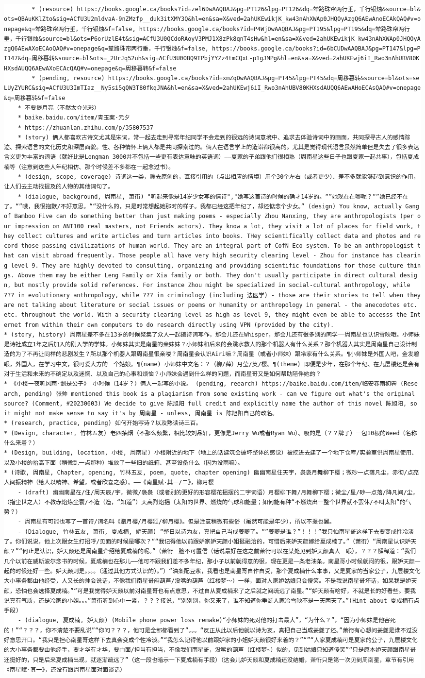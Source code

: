             * (resource) https://books.google.ca/books?id=zel6DwAAQBAJ&pg=PT126&lpg=PT126&dq=辇路珠帘两行垂，千行银烛&source=bl&ots=QBAuKKlZto&sig=ACfU3U2mldvaA-9nZMzfp__duk3itXMY3Q&hl=en&sa=X&ved=2ahUKEwikjK_kw43nAhXWAp0JHQOyAzgQ6AEwAnoECAkQAQ#v=onepage&q=辇路珠帘两行垂，千行银烛&f=false, https://books.google.ca/books?id=P4WjDwAAQBAJ&pg=PT195&lpg=PT195&dq=辇路珠帘两行垂，千行银烛&source=bl&ots=P6orUzlE4t&sig=ACfU3U0QCdoRAoyV3PMJ1X8zPk8qnT4sHw&hl=en&sa=X&ved=2ahUKEwikjK_kw43nAhXWAp0JHQOyAzgQ6AEwAXoECAoQAQ#v=onepage&q=辇路珠帘两行垂，千行银烛&f=false, https://books.google.ca/books?id=6bCUDwAAQBAJ&pg=PT147&lpg=PT147&dq=周移暮转&source=bl&ots=_2UrJq52uh&sig=ACfU3U0OBQ9TPbjYYZz4tmCQxL-p1gJMPg&hl=en&sa=X&ved=2ahUKEwj6iI_Rwo3nAhUBV80KHXsdAUQQ6AEwAXoECAcQAQ#v=onepage&q=周移暮转&f=false
            * (pending, resource) https://books.google.ca/books?id=xmZqDwAAQBAJ&pg=PT45&lpg=PT45&dq=周移暮转&source=bl&ots=seLUyZYURC&sig=ACfU3U3ImTIaz__Ny5si5gQW3T80fkqJNA&hl=en&sa=X&ved=2ahUKEwj6iI_Rwo3nAhUBV80KHXsdAUQQ6AEwAHoECAsQAQ#v=onepage&q=周移暮转&f=false
        * 不要提月亮（不然太夺光彩）
        * baike.baidu.com/item/青玉案·元夕
        * https://zhuanlan.zhihu.com/p/35807537
        * (story) 俩人都喜欢古诗文尤其是宋词，常一起去走到寻常年纪同学不会走到的很远的诗词意境中、追求去体验诗词中的画面，共同探寻古人的感情踪迹、探索语言的文化历史和深层面貌。性、各种情怀上俩人都是共同探索过的。俩人在语言学上的造诣都很高的。尤其是觉得现代语言虽然简单但是失去了很多表达含义更为丰富的词语（就好比是Longman 3000并不包括一些更有表达意味的英语词）——夏家的子弟跟他们很相熟（周南星这些日子也跟夏家一起共事），包括夏成楠等（注意到这些人年纪相仿、那个时候差不多都在一起念过书）。
        * (design, scope, coverage) 诗词这一类，除去原创的，直接引用的（点出相应的情境）用个30个左右（或者更少）、差不多就能够起到意识的作用，让人们去主动找提及的人物的其他词句了。
        * (dialogue, background, 周南星, 萧衎) "听起来像是14岁少女写的情诗","她写这首诗的时候的确才14岁的。“”她现在在哪呢？“”她已经不在了。“”哦，我很抱歉/不好意思。““没什么的，只是时常想起她那时的样子。我都已经这把年纪了，却还惦念个少女。” (design) You know, actually Gang of Bamboo Five can do something better than just making poems - especially Zhou Nanxing, they are anthropologists (per our impression on ANT100 real masters, not Friends actors). They know a lot, they visit a lot of places for field work, they collect cultures and write articles and turn articles into books. THey scientifically collect data and photos and record those passing civilizations of human world. They are an integral part of CofN Eco-system. To be an anthropologist that can visit abroad frequently. Those people all have very high security clearing level - Zhou for instance has clearing level 9. They are highly devoted to consulting, organizing and providing scientific foundations for those culture things. Above them may be either Leng Family or Xia family or both. They don't usually participate in direct cultural design, but mostly provide solid references. For instance Zhou might be specialized in social-cultural anthropology, while ??? in evolutionary anthropology, while ??? in criminology (including 法医学) - those are their stories to tell when they are not talking about literature or social issues or poems or humanity or anthropology in general - the anecodotes etc. etc. throughout the world. With a security clearing level as high as level 9, they might even be able to accesss the Internet from within their own computers to do research directly using VPN (provided by the city).
    * (story, history) 周南星差不多在13岁的时候聚集了众人一起搞诗词写作，那会儿还在Whisper，那会儿还有很多别的同学——周南星也认识雪映哦。小师妹是诗社成立1年之后加入的刚入学的学妹。小师妹其实是南星的亲妹妹？小师妹和后来的会跳水救人的那个机器人有什么关系？那个机器人其实是周南星自己设计制造的为了不再让同样的悲剧发生？所以那个机器人跟周南星很亲喽？周南星会认识Airi嘛？周南星（或者小师妹）跟冷家有什么关系。¶小师妹是外国人吧，金发碧眼，外国人，在学习中文，很可爱大方的一个姑娘。¶(name) 小师妹中文名：？（柳/薛）月莹/英/樱。¶(theme) 即便是少年，在那个年纪、在九层楼还是会有对于生活和未来的不确定以及迷惘、以及自己的心事和烦恼？小师妹会遇到什么样的问题，而南星哥又是如何帮助陪伴她的？
    * 《小楼一夜听风雨·剑是公子》 小时候（14岁？）俩人一起写的小说。 (pending, reearch) https://baike.baidu.com/item/临安春雨初霁 (Research, pending) 张帅 mentioned this book is a plagiarism from some existing work - can we figure out what's the original source? (Comment, #20230603) We decide to give 陈旭阳 full credit and explicitly name the author of this novel 陈旭阳, so it might not make sense to say it's by 周南星 - unless, 周南星 is 陈旭阳自己的改名。
    * (research, practice, pending) 如何开始写诗？以及熟读诗三百。
    * (Design, character, 竹林五友) 老四抽烟（不那么频繁，相比较刘品轩，更像是Jerry Wu或者Ryan Wu）、吸的是（？？牌子）一包10根的Weed（名称什么来着？）
    * (Design, building, location, 小楼, 周南星) 小楼附近的地下（地上的话建筑会破坏整体的感觉）被挖进去建了一个地下仓库/实验室供周南星使用、以及小楼的抬高下面（稍微乱一点那种）堆放了一些旧的纸箱、甚至设备什么（因为没雨嘛）。
    * (诗歌, 周南星, Chapter, opening, 竹林五友, poem, quote, chapter opening) 幽幽南星住天宇，袅袅月舞柳下樱；微砂一点落凡尘，赤彻/点亮人间振精神（给人以精神、希望，或者欣喜之感）。——《南星赋·其一/二》，柳月樱
        - (draft) 幽幽南星在/住/周天辰/宇，微微/袅袅（或者别的更好的形容樱花摇摆的二字词语）月樱柳下舞/月舞柳下樱；微尘/星/砂一点落/降凡间/尘，（指尘世之人）不教赤焰炼尘寰/不造（造，“知道”）天高烈焰摇（太阳的世界、燃烧的气球和能量；如何能有种“不燃烧出一整个世界就不罢休/不叫太阳”的气势？）
        - 周南星有可能也写了一首诗/词名叫《赠月樱/月樱颂/柳月樱》。但是注意稍微有些俗（虽然可能是年少），所以不提也罢。
        - (Dialogue, 竹林五友, 萧衎, 夏成楠, 妒天颜) “整日以诗为友，真把自己当成姜夔了。“”姜夔是谁？”！！！”我只怕南星哥这样下去要变成性冷淡了。你们说说，他上次跟女生打招呼/见面的时候是哪次？““我记得他以前跟妒家妒天颜小姐挺融洽的，可惜后来妒天颜嫁给夏成楠了。”（萧衎）“周南星认识妒天颜？”“何止是认识，妒天颜还是周南星介绍给夏成楠的呢。”（萧衎一脸不可置信（话说最好在这之前萧衎可以在某处见到妒天颜真人一眼），？？？解释道：“我们几个以前在威斯波尔念书的时候，夏成楠也在那儿——他可不跟我们差不多年纪，那小子以前就得意的很，现在更是一条老油条。南星哥小时候就闷的很，跟妒天颜一起的时候还好一些。妒天颜则是。。。。（通过其他方式认识的）。”）“油条配豆浆，我看也是南星哥自作自受，那个夏成楠什么本事，又是夏家的当家公子，九层楼文化大小事务都由他经受，人又长的帅会说话，不像我们南星哥闷葫芦/没嘴的葫芦（红楼梦～）一样，面对人家妒姑娘只会傻笑。不是我说南星哥坏话，如果我是妒天颜，恐怕也会选择夏成楠。”“可是我觉得妒天颜以前对南星哥也有点意思，不过自从夏成楠来了之后就之间疏远了南星。”“妒天颜有啥好，不就是长的好看些。要我说真有气质，还是冷家的小姐。。。”箫衎听到心中一紧，？？？接说，“别别别，你又来了，谁不知道你垂涎人家冷雪映不是一天两天了。”(Hint about 夏成楠有点手段)
        - (dialogue, 夏成楠, 妒天颜) (Mobile phone power loss remake)“小师妹的死对他的打击最大”，“为什么？”，“因为小师妹是他害死的！”“？？？，你不清楚不要乱说”“你问？？？，他可是全部都看到了”。。。“反正从此以后他就以诗为友，真把自己当成姜夔了还。”萧衎有心想问姜夔是谁不过没好意思开口。“我只是担心南星哥这样下去真会变成个性冷淡。”“我怎么记得他以前跟妒家的小姐妒天颜很好来着的？”“”“人家夏成楠可是夏家的公子，九层楼文化的大小事务都要由他经手，要才华有才华，要门面/担当有担当，不像我们南星哥，没嘴的葫芦（红楼梦~）似的，见到姑娘只知道傻笑”“只是原本妒天颜跟南星哥还挺好的，只是后来夏成楠出现，就逐渐疏远了”（这一段也暗示一下夏成楠有手段）（这会儿妒天颜和夏成楠还没结婚，萧衎只是第一次见到周南星，章节有引用《南星赋·其一》，还没有跟周南星面对面谈话）